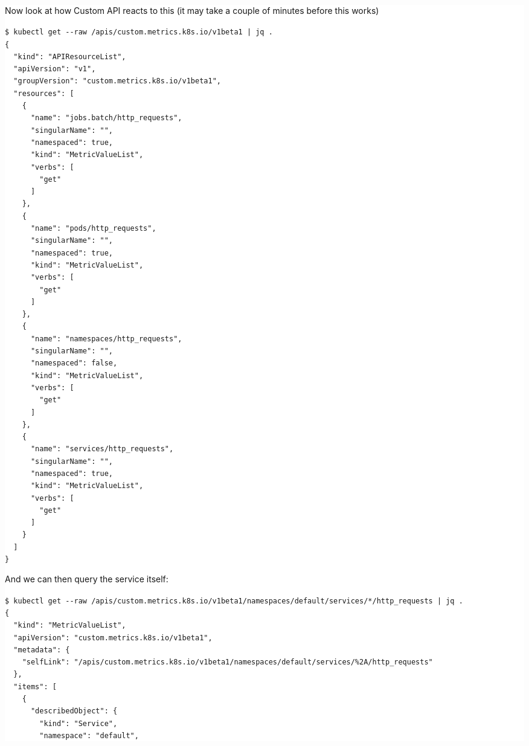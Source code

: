 Now look at how Custom API reacts to this (it may take a couple of minutes before this works)

```
$ kubectl get --raw /apis/custom.metrics.k8s.io/v1beta1 | jq .
{
  "kind": "APIResourceList",
  "apiVersion": "v1",
  "groupVersion": "custom.metrics.k8s.io/v1beta1",
  "resources": [
    {
      "name": "jobs.batch/http_requests",
      "singularName": "",
      "namespaced": true,
      "kind": "MetricValueList",
      "verbs": [
        "get"
      ]
    },
    {
      "name": "pods/http_requests",
      "singularName": "",
      "namespaced": true,
      "kind": "MetricValueList",
      "verbs": [
        "get"
      ]
    },
    {
      "name": "namespaces/http_requests",
      "singularName": "",
      "namespaced": false,
      "kind": "MetricValueList",
      "verbs": [
        "get"
      ]
    },
    {
      "name": "services/http_requests",
      "singularName": "",
      "namespaced": true,
      "kind": "MetricValueList",
      "verbs": [
        "get"
      ]
    }
  ]
}
```

And we can then query the service itself: 

```
$ kubectl get --raw /apis/custom.metrics.k8s.io/v1beta1/namespaces/default/services/*/http_requests | jq .
{
  "kind": "MetricValueList",
  "apiVersion": "custom.metrics.k8s.io/v1beta1",
  "metadata": {
    "selfLink": "/apis/custom.metrics.k8s.io/v1beta1/namespaces/default/services/%2A/http_requests"
  },
  "items": [
    {
      "describedObject": {
        "kind": "Service",
        "namespace": "default",
```